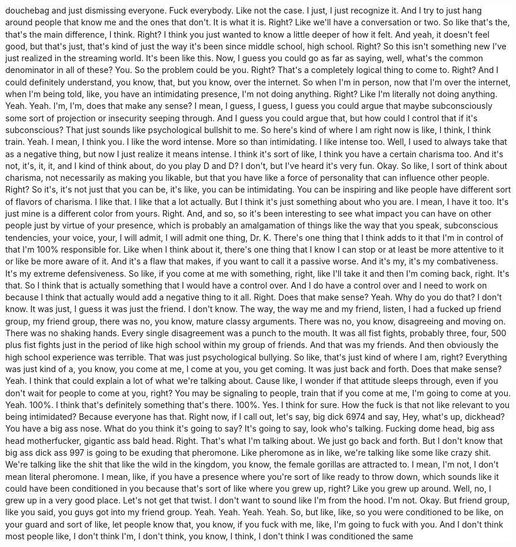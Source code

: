 douchebag and just dismissing everyone. Fuck everybody. Like not the case. I just, I just recognize it. And I try to just hang around people that know me and the ones that don't. It is what it is. Right? Like we'll have a conversation or two. So like that's the, that's the main difference, I think. Right? I think you just wanted to know a little deeper of how it felt. And yeah, it doesn't feel good, but that's just, that's kind of just the way it's been since middle school, high school. Right? So this isn't something new I've just realized in the streaming world. It's been like this. Now, I guess you could go as far as saying, well, what's the common denominator in all of these? You. So the problem could be you. Right? That's a completely logical thing to come to. Right? And I could definitely understand, you know, that, but you know, over the internet. So when I'm in person, now that I'm over the internet, when I'm being told, like, you have an intimidating presence, I'm not doing anything. Right? Like I'm literally not doing anything. Yeah. Yeah. I'm, I'm, does that make any sense? I mean, I guess, I guess, I guess you could argue that maybe subconsciously some sort of projection or insecurity seeping through. And I guess you could argue that, but how could I control that if it's subconscious? That just sounds like psychological bullshit to me. So here's kind of where I am right now is like, I think, I think train. Yeah. I mean, I think you. I like the word intense. More so than intimidating. I like intense too. Well, I used to always take that as a negative thing, but now I just realize it means intense. I think it's sort of like, I think you have a certain charisma too. And it's not, it's, it, it, and I kind of think about, do you play D and D? I don't, but I've heard it's very fun. Okay. So like, I sort of think about charisma, not necessarily as making you likable, but that you have like a force of personality that can influence other people. Right? So it's, it's not just that you can be, it's like, you can be intimidating. You can be inspiring and like people have different sort of flavors of charisma. I like that. I like that a lot actually. But I think it's just something about who you are. I mean, I have it too. It's just mine is a different color from yours. Right. And, and so, so it's been interesting to see what impact you can have on other people just by virtue of your presence, which is probably an amalgamation of things like the way that you speak, subconscious tendencies, your voice, your, I will admit, I will admit one thing, Dr. K. There's one thing that I think adds to it that I'm in control of that I'm 100% responsible for. Like when I think about it, there's one thing that I know I can stop or at least be more attentive to it or like be more aware of it. And it's a flaw that makes, if you want to call it a passive worse. And it's my, it's my combativeness. It's my extreme defensiveness. So like, if you come at me with something, right, like I'll take it and then I'm coming back, right. It's that. So I think that is actually something that I would have a control over. And I do have a control over and I need to work on because I think that actually would add a negative thing to it all. Right. Does that make sense? Yeah. Why do you do that? I don't know. It was just, I guess it was just the friend. I don't know. The way, the way me and my friend, listen, I had a fucked up friend group, my friend group, there was no, you know, mature classy arguments. There was no, you know, disagreeing and moving on. There was no shaking hands. Every single disagreement was a punch to the mouth. It was all fist fights, probably three, four, 500 plus fist fights just in the period of like high school within my group of friends. And that was my friends. And then obviously the high school experience was terrible. That was just psychological bullying. So like, that's just kind of where I am, right? Everything was just kind of a, you know, you come at me, I come at you, you get coming. It was just back and forth. Does that make sense? Yeah. I think that could explain a lot of what we're talking about. Cause like, I wonder if that attitude sleeps through, even if you don't wait for people to come at you, right? You may be signaling to people, train that if you come at me, I'm going to come at you. Yeah. 100%. I think that's definitely something that's there. 100%. Yes. I think for sure. How the fuck is that not like relevant to you being intimidated? Because everyone has that. Right now, if I call out, let's say, big dick 6974 and say, Hey, what's up, dickhead? You have a big ass nose. What do you think it's going to say? It's going to say, look who's talking. Fucking dome head, big ass head motherfucker, gigantic ass bald head. Right. That's what I'm talking about. We just go back and forth. But I don't know that big ass dick ass 997 is going to be exuding that pheromone. Like pheromone as in like, we're talking like some like crazy shit. We're talking like the shit that like the wild in the kingdom, you know, the female gorillas are attracted to. I mean, I'm not, I don't mean literal pheromone. I mean, like, if you have a presence where you're sort of like ready to throw down, which sounds like it could have been conditioned in you because that's sort of like where you grew up, right? Like you grew up around. Well, no, I grew up in a very good place. Let's not get that twist. I don't want to sound like I'm from the hood. I'm not. Okay. But friend group, like you said, you guys got into my friend group. Yeah. Yeah. Yeah. Yeah. So, but like, like, so you were conditioned to be like, on your guard and sort of like, let people know that, you know, if you fuck with me, like, I'm going to fuck with you. And I don't think most people like, I don't think I'm, I don't think, you know, I think, I don't think I was conditioned the same